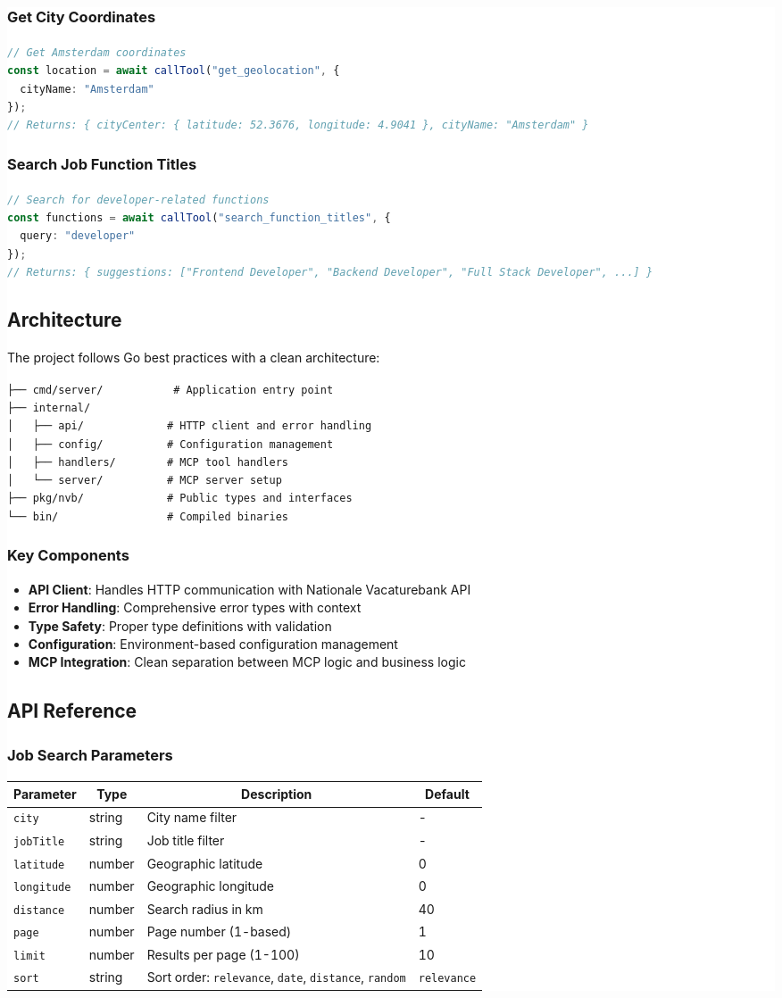 ### Get City Coordinates

```typescript
// Get Amsterdam coordinates
const location = await callTool("get_geolocation", {
  cityName: "Amsterdam"
});
// Returns: { cityCenter: { latitude: 52.3676, longitude: 4.9041 }, cityName: "Amsterdam" }
```

### Search Job Function Titles

```typescript
// Search for developer-related functions
const functions = await callTool("search_function_titles", {
  query: "developer"
});
// Returns: { suggestions: ["Frontend Developer", "Backend Developer", "Full Stack Developer", ...] }
```

## Architecture

The project follows Go best practices with a clean architecture:

```
├── cmd/server/           # Application entry point
├── internal/
│   ├── api/             # HTTP client and error handling
│   ├── config/          # Configuration management
│   ├── handlers/        # MCP tool handlers
│   └── server/          # MCP server setup
├── pkg/nvb/             # Public types and interfaces
└── bin/                 # Compiled binaries
```

### Key Components

- **API Client**: Handles HTTP communication with Nationale Vacaturebank API
- **Error Handling**: Comprehensive error types with context
- **Type Safety**: Proper type definitions with validation
- **Configuration**: Environment-based configuration management
- **MCP Integration**: Clean separation between MCP logic and business logic

## API Reference

### Job Search Parameters

| Parameter | Type | Description | Default |
|-----------|------|-------------|---------|
| `city` | string | City name filter | - |
| `jobTitle` | string | Job title filter | - |
| `latitude` | number | Geographic latitude | 0 |
| `longitude` | number | Geographic longitude | 0 |
| `distance` | number | Search radius in km | 40 |
| `page` | number | Page number (1-based) | 1 |
| `limit` | number | Results per page (1-100) | 10 |
| `sort` | string | Sort order: `relevance`, `date`, `distance`, `random` | `relevance` |
